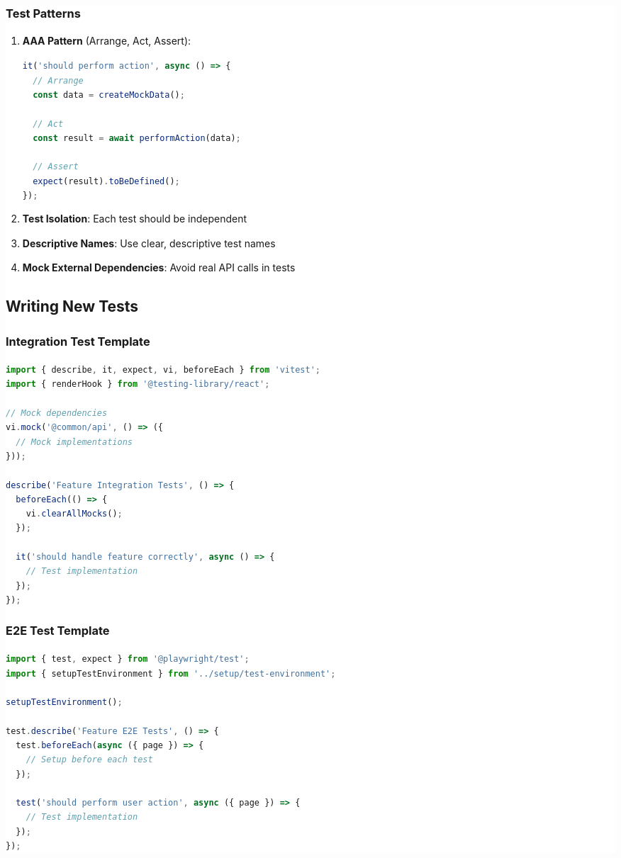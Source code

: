 ### Test Patterns

1. **AAA Pattern** (Arrange, Act, Assert):
   ```typescript
   it('should perform action', async () => {
     // Arrange
     const data = createMockData();
     
     // Act
     const result = await performAction(data);
     
     // Assert
     expect(result).toBeDefined();
   });
   ```

2. **Test Isolation**: Each test should be independent
3. **Descriptive Names**: Use clear, descriptive test names
4. **Mock External Dependencies**: Avoid real API calls in tests

## Writing New Tests

### Integration Test Template

```typescript
import { describe, it, expect, vi, beforeEach } from 'vitest';
import { renderHook } from '@testing-library/react';

// Mock dependencies
vi.mock('@common/api', () => ({
  // Mock implementations
}));

describe('Feature Integration Tests', () => {
  beforeEach(() => {
    vi.clearAllMocks();
  });

  it('should handle feature correctly', async () => {
    // Test implementation
  });
});
```

### E2E Test Template

```typescript
import { test, expect } from '@playwright/test';
import { setupTestEnvironment } from '../setup/test-environment';

setupTestEnvironment();

test.describe('Feature E2E Tests', () => {
  test.beforeEach(async ({ page }) => {
    // Setup before each test
  });

  test('should perform user action', async ({ page }) => {
    // Test implementation
  });
});
```
